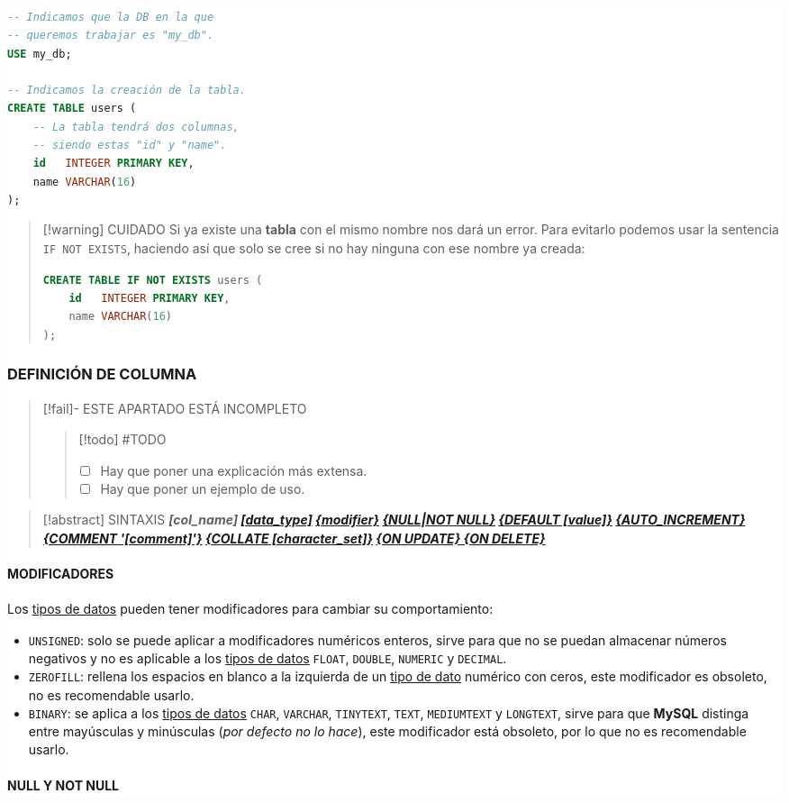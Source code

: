 ```sql
-- Indicamos que la DB en la que
-- queremos trabajar es "my_db".
USE my_db;

-- Indicamos la creación de la tabla.
CREATE TABLE users (
    -- La tabla tendrá dos columnas,
    -- siendo estas "id" y "name".
    id   INTEGER PRIMARY KEY,
    name VARCHAR(16)
);
```

> [!warning] CUIDADO
> Si ya existe una **tabla** con el mismo nombre nos dará un error.
> Para evitarlo podemos usar la sentencia `IF NOT EXISTS`, haciendo así que solo se cree si no hay ninguna con ese nombre ya creada:
> ```sql
> CREATE TABLE IF NOT EXISTS users (
>     id   INTEGER PRIMARY KEY,
>     name VARCHAR(16)
> );
> ```

### DEFINICIÓN DE COLUMNA

> [!fail]- ESTE APARTADO ESTÁ INCOMPLETO
> > [!todo] #TODO
> > - [ ] Hay que poner una explicación más extensa.
> > - [ ] Hay que poner un ejemplo de uso.

> [!abstract] SINTAXIS
> ***\[col\_name\] [\[data\_type\]](mysql_data_types.md) [\{modifier\}](#MODIFICADORES) [\{NULL|NOT NULL\}](#NULL%20Y%20NOT%20NULL) [\{DEFAULT \[value\]\}](#DEFAULT) [\{AUTO\_INCREMENT\}](#AUTO%20INCREMENTO) [\{COMMENT '\[comment\]'\}](#COMENTARIO%20DE%20COLUMNA) [\{COLLATE \[character_set\]\}](#SET%20DE%20CARACTERES) [\{ON UPDATE\} \{ON DELETE\}](#EN%20ACTUALIZADO%20Y%20BORRADO)***

#### MODIFICADORES

Los [tipos de datos](mysql_data_types.md) pueden tener modificadores para cambiar su comportamiento:

- `UNSIGNED`: solo se puede aplicar a modificadores numéricos enteros, sirve para que no se puedan almacenar números negativos y no es aplicable a los [tipos de datos](mysql_data_types.md) `FLOAT`, `DOUBLE`, `NUMERIC` y `DECIMAL`.
- `ZEROFILL`: rellena los espacios en blanco a la izquierda de un [tipo de dato](mysql_data_types.md) numérico con ceros, este modificador es obsoleto, no es recomendable usarlo.
- `BINARY`: se aplica a los [tipos de datos](mysql_data_types.md) `CHAR`, `VARCHAR`, `TINYTEXT`, `TEXT`, `MEDIUMTEXT` y `LONGTEXT`, sirve para que **MySQL** distinga entre mayúsculas y minúsculas (*por defecto no lo hace*), este modificador está obsoleto, por lo que no es recomendable usarlo.

#### NULL Y NOT NULL
